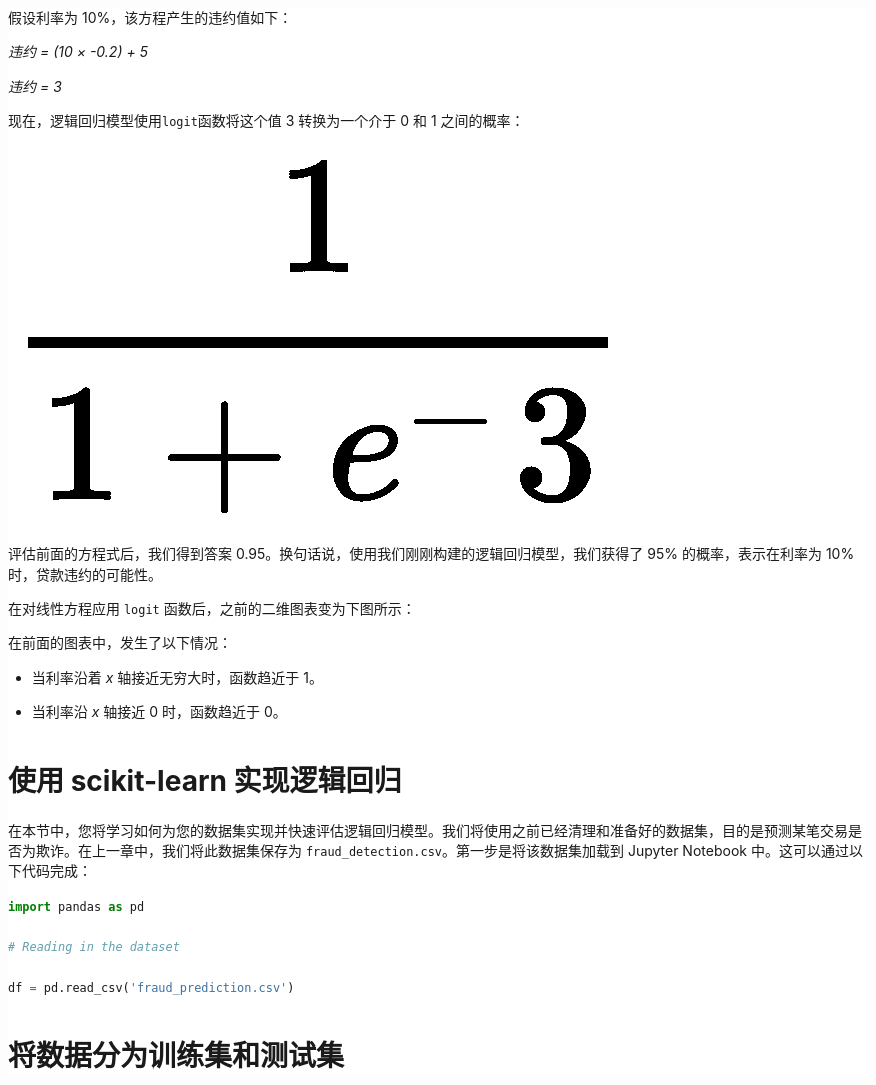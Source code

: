 假设利率为 10%，该方程产生的违约值如下：

*违约 = (10 × -0.2) + 5*

*违约 = 3*

现在，逻辑回归模型使用`logit`函数将这个值 3 转换为一个介于 0 和 1 之间的概率：

![](img/8355ffed-7009-4f68-b1c7-896eba1d6313.png)

评估前面的方程式后，我们得到答案 0.95。换句话说，使用我们刚刚构建的逻辑回归模型，我们获得了 95% 的概率，表示在利率为 10% 时，贷款违约的可能性。

在对线性方程应用 `logit` 函数后，之前的二维图表变为下图所示：

在前面的图表中，发生了以下情况：

+   当利率沿着 *x* 轴接近无穷大时，函数趋近于 1。

+   当利率沿 *x* 轴接近 0 时，函数趋近于 0。

# 使用 scikit-learn 实现逻辑回归

在本节中，您将学习如何为您的数据集实现并快速评估逻辑回归模型。我们将使用之前已经清理和准备好的数据集，目的是预测某笔交易是否为欺诈。在上一章中，我们将此数据集保存为 `fraud_detection.csv`。第一步是将该数据集加载到 Jupyter Notebook 中。这可以通过以下代码完成：

```py
import pandas as pd

# Reading in the dataset 

df = pd.read_csv('fraud_prediction.csv')
```

# 将数据分为训练集和测试集
